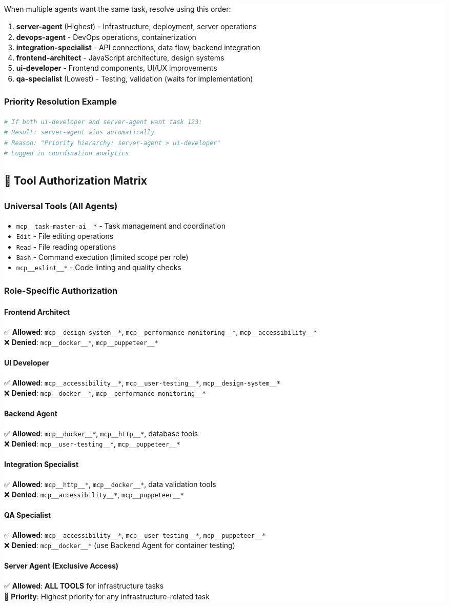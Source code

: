 When multiple agents want the same task, resolve using this order:

1. **server-agent** (Highest) - Infrastructure, deployment, server operations
2. **devops-agent** - DevOps operations, containerization
3. **integration-specialist** - API connections, data flow, backend integration
4. **frontend-architect** - JavaScript architecture, design systems
5. **ui-developer** - Frontend components, UI/UX improvements  
6. **qa-specialist** (Lowest) - Testing, validation (waits for implementation)

### Priority Resolution Example
```bash
# If both ui-developer and server-agent want task 123:
# Result: server-agent wins automatically
# Reason: "Priority hierarchy: server-agent > ui-developer"
# Logged in coordination analytics
```

## 🔧 Tool Authorization Matrix

### Universal Tools (All Agents)
- `mcp__task-master-ai__*` - Task management and coordination
- `Edit` - File editing operations
- `Read` - File reading operations  
- `Bash` - Command execution (limited scope per role)
- `mcp__eslint__*` - Code linting and quality checks

### Role-Specific Authorization

#### Frontend Architect
✅ **Allowed**: `mcp__design-system__*`, `mcp__performance-monitoring__*`, `mcp__accessibility__*`  
❌ **Denied**: `mcp__docker__*`, `mcp__puppeteer__*`

#### UI Developer
✅ **Allowed**: `mcp__accessibility__*`, `mcp__user-testing__*`, `mcp__design-system__*`  
❌ **Denied**: `mcp__docker__*`, `mcp__performance-monitoring__*`

#### Backend Agent
✅ **Allowed**: `mcp__docker__*`, `mcp__http__*`, database tools  
❌ **Denied**: `mcp__user-testing__*`, `mcp__puppeteer__*`

#### Integration Specialist
✅ **Allowed**: `mcp__http__*`, `mcp__docker__*`, data validation tools  
❌ **Denied**: `mcp__accessibility__*`, `mcp__puppeteer__*`

#### QA Specialist
✅ **Allowed**: `mcp__accessibility__*`, `mcp__user-testing__*`, `mcp__puppeteer__*`  
❌ **Denied**: `mcp__docker__*` (use Backend Agent for container testing)

#### Server Agent (Exclusive Access)
✅ **Allowed**: **ALL TOOLS** for infrastructure tasks  
🎯 **Priority**: Highest priority for any infrastructure-related task
